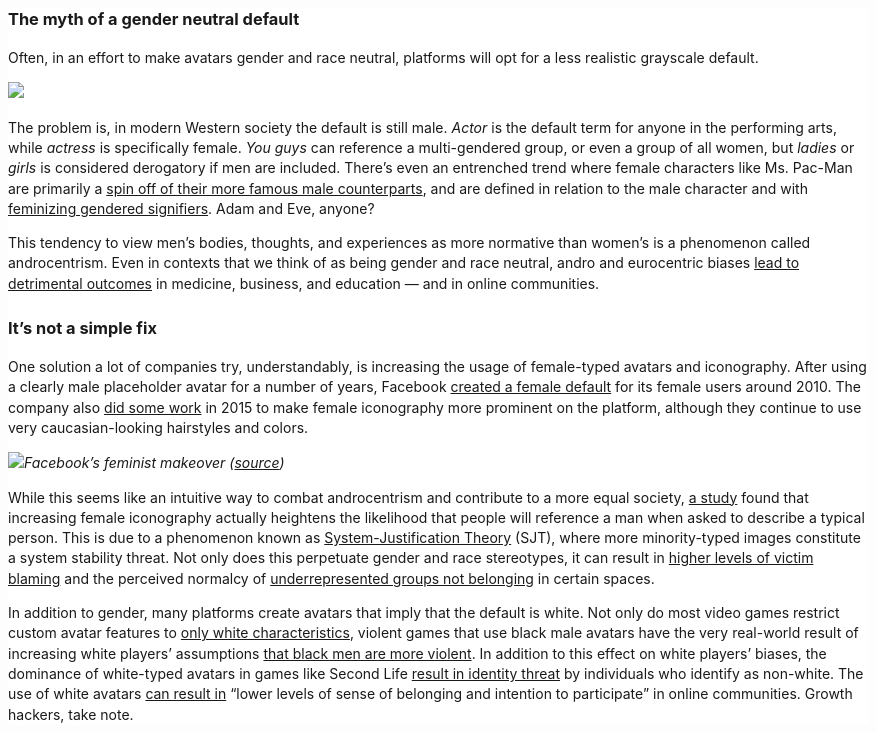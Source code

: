 ### The myth of a gender neutral default

Often, in an effort to make avatars gender and race neutral, platforms will opt for a less realistic grayscale default.

![](https://cdn-images-1.medium.com/max/2000/1*EO5M1M692f1F-uhstr51gg.png)

The problem is, in modern Western society the default is still male. _Actor_ is the default term for anyone in the performing arts, while _actress_ is specifically female. _You guys_ can reference a multi-gendered group, or even a group of all women, but _ladies_ or _girls_ is considered derogatory if men are included. There’s even an entrenched trend where female characters like Ms. Pac-Man are primarily a [spin off of their more famous male counterparts](https://feministfrequency.com/video/ms-male-character-tropes-vs-women/), and are defined in relation to the male character and with [feminizing gendered signifiers](http://howtonotsuckatgamedesign.com/wp-content/uploads/significant-other-gender-signifiers-in-video-games.pdf). Adam and Eve, anyone?

This tendency to view men’s bodies, thoughts, and experiences as more normative than women’s is a phenomenon called androcentrism. Even in contexts that we think of as being gender and race neutral, andro and eurocentric biases [lead to detrimental outcomes](http://www.cyberpsychology.eu/view.php?cisloclanku=2016121501) in medicine, business, and education — and in online communities.

### It’s not a simple fix

One solution a lot of companies try, understandably, is increasing the usage of female-typed avatars and iconography. After using a clearly male placeholder avatar for a number of years, Facebook [created a female default](https://thesocietypages.org/socimages/2009/04/15/who-is-facebook/) for its female users around 2010. The company also [did some work](http://www.ibtimes.co.uk/facebook-icon-gets-feminist-makeover-1510028) in 2015 to make female iconography more prominent on the platform, although they continue to use very caucasian-looking hairstyles and colors.

_![](https://cdn-images-1.medium.com/max/1200/1*2iNlRXDC4dTfcZXU-mk2Mg.png)Facebook’s feminist makeover (_[_source_](http://www.ibtimes.co.uk/facebook-icon-gets-feminist-makeover-1510028)_)_

While this seems like an intuitive way to combat androcentrism and contribute to a more equal society, [a study](http://www.cyberpsychology.eu/view.php?cisloclanku=2016121501) found that increasing female iconography actually heightens the likelihood that people will reference a man when asked to describe a typical person. This is due to a phenomenon known as [System-Justification Theory](http://journals.sagepub.com/doi/10.1177/0963721411422059) (SJT), where more minority-typed images constitute a system stability threat. Not only does this perpetuate gender and race stereotypes, it can result in [higher levels of victim blaming](http://journals.sagepub.com/doi/10.1111/j.0956-7976.2005.00810.x) and the perceived normalcy of [underrepresented groups not belonging](http://www.cyberpsychology.eu/view.php?cisloclanku=2016121501) in certain spaces.

In addition to gender, many platforms create avatars that imply that the default is white. Not only do most video games restrict custom avatar features to [only white characteristics](http://onlinelibrary.wiley.com/doi/10.1111/soin.12001/abstract), violent games that use black male avatars have the very real-world result of increasing white players’ assumptions [that black men are more violent](http://journals.sagepub.com/doi/abs/10.1177/1948550614528008). In addition to this effect on white players’ biases, the dominance of white-typed avatars in games like Second Life [result in identity threat](http://online.liebertpub.com/doi/abs/10.1089/cyber.2010.0501) by individuals who identify as non-white. The use of white avatars [can result in](http://online.liebertpub.com/doi/abs/10.1089/cyber.2010.0501) “lower levels of sense of belonging and intention to participate” in online communities. Growth hackers, take note.
